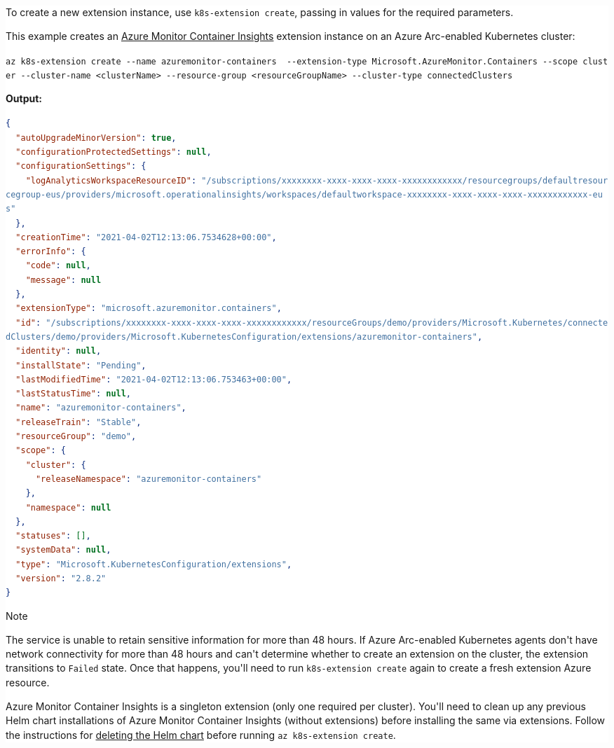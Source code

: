 To create a new extension instance, use `k8s-extension create`, passing in values for the required parameters.

This example creates an [Azure Monitor Container Insights](extensions-release.md#azure-monitor-container-insights) extension instance on an Azure Arc-enabled Kubernetes cluster:

```azurecli
az k8s-extension create --name azuremonitor-containers  --extension-type Microsoft.AzureMonitor.Containers --scope cluster --cluster-name <clusterName> --resource-group <resourceGroupName> --cluster-type connectedClusters
```

**Output:**

```json
{
  "autoUpgradeMinorVersion": true,
  "configurationProtectedSettings": null,
  "configurationSettings": {
    "logAnalyticsWorkspaceResourceID": "/subscriptions/xxxxxxxx-xxxx-xxxx-xxxx-xxxxxxxxxxxx/resourcegroups/defaultresourcegroup-eus/providers/microsoft.operationalinsights/workspaces/defaultworkspace-xxxxxxxx-xxxx-xxxx-xxxx-xxxxxxxxxxxx-eus"
  },
  "creationTime": "2021-04-02T12:13:06.7534628+00:00",
  "errorInfo": {
    "code": null,
    "message": null
  },
  "extensionType": "microsoft.azuremonitor.containers",
  "id": "/subscriptions/xxxxxxxx-xxxx-xxxx-xxxx-xxxxxxxxxxxx/resourceGroups/demo/providers/Microsoft.Kubernetes/connectedClusters/demo/providers/Microsoft.KubernetesConfiguration/extensions/azuremonitor-containers",
  "identity": null,
  "installState": "Pending",
  "lastModifiedTime": "2021-04-02T12:13:06.753463+00:00",
  "lastStatusTime": null,
  "name": "azuremonitor-containers",
  "releaseTrain": "Stable",
  "resourceGroup": "demo",
  "scope": {
    "cluster": {
      "releaseNamespace": "azuremonitor-containers"
    },
    "namespace": null
  },
  "statuses": [],
  "systemData": null,
  "type": "Microsoft.KubernetesConfiguration/extensions",
  "version": "2.8.2"
}
```

> [!NOTE]
> The service is unable to retain sensitive information for more than 48 hours. If Azure Arc-enabled Kubernetes agents don't have network connectivity for more than 48 hours and can't determine whether to create an extension on the cluster, the extension transitions to `Failed` state. Once that happens, you'll need to run `k8s-extension create` again to create a fresh extension Azure resource.
>
> Azure Monitor Container Insights is a singleton extension (only one required per cluster). You'll need to clean up any previous Helm chart installations of Azure Monitor Container Insights (without extensions) before installing the same via extensions. Follow the instructions for [deleting the Helm chart](../../azure-monitor/containers/container-insights-optout-hybrid.md)  before running `az k8s-extension create`.
